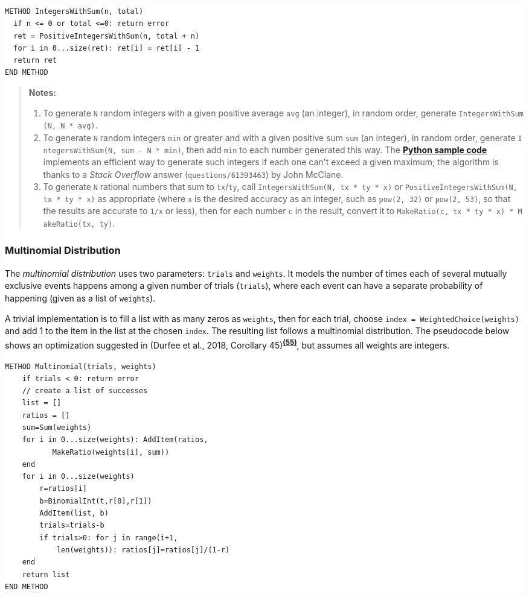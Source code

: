     METHOD IntegersWithSum(n, total)
      if n <= 0 or total <=0: return error
      ret = PositiveIntegersWithSum(n, total + n)
      for i in 0...size(ret): ret[i] = ret[i] - 1
      return ret
    END METHOD

> **Notes:**
>
> 1. To generate `N` random integers with a given positive average `avg` (an integer), in random order, generate `IntegersWithSum(N, N * avg)`.
> 2. To generate `N` random integers `min` or greater and with a given positive sum `sum` (an integer), in random order, generate `IntegersWithSum(N, sum - N * min)`, then add `min` to each number generated this way.  The [**Python sample code**](https://peteroupc.github.io/randomgen.zip) implements an efficient way to generate such integers if each one can't exceed a given maximum; the algorithm is thanks to a _Stack Overflow_ answer (`questions/61393463`) by John McClane.
> 3. To generate `N` rational numbers that sum to `tx`/`ty`, call `IntegersWithSum(N, tx * ty * x)` or `PositiveIntegersWithSum(N, tx * ty * x)` as appropriate (where `x` is the desired accuracy as an integer, such as `pow(2, 32)` or `pow(2, 53)`, so that the results are accurate to `1/x` or less), then for each number `c` in the result, convert it to `MakeRatio(c, tx * ty * x) * MakeRatio(tx, ty)`.

<a id=Multinomial_Distribution></a>
### Multinomial Distribution

The _multinomial distribution_ uses two parameters: `trials` and `weights`.  It models the number of times each of several mutually exclusive events happens among a given number of trials (`trials`), where each event can have a separate probability of happening (given as a list of `weights`).

A trivial implementation is to fill a list with as many zeros as `weights`, then for each trial, choose `index = WeightedChoice(weights)` and add 1 to the item in the list at the chosen `index`.  The resulting list follows a multinomial distribution.  The pseudocode below shows an optimization suggested in (Durfee et al., 2018, Corollary 45)<sup>[**(55)**](#Note55)</sup>, but assumes all weights are integers.

    METHOD Multinomial(trials, weights)
        if trials < 0: return error
        // create a list of successes
        list = []
        ratios = []
        sum=Sum(weights)
        for i in 0...size(weights): AddItem(ratios,
               MakeRatio(weights[i], sum))
        end
        for i in 0...size(weights)
            r=ratios[i]
            b=BinomialInt(t,r[0],r[1])
            AddItem(list, b)
            trials=trials-b
            if trials>0: for j in range(i+1,
                len(weights)): ratios[j]=ratios[j]/(1-r)
        end
        return list
    END METHOD
